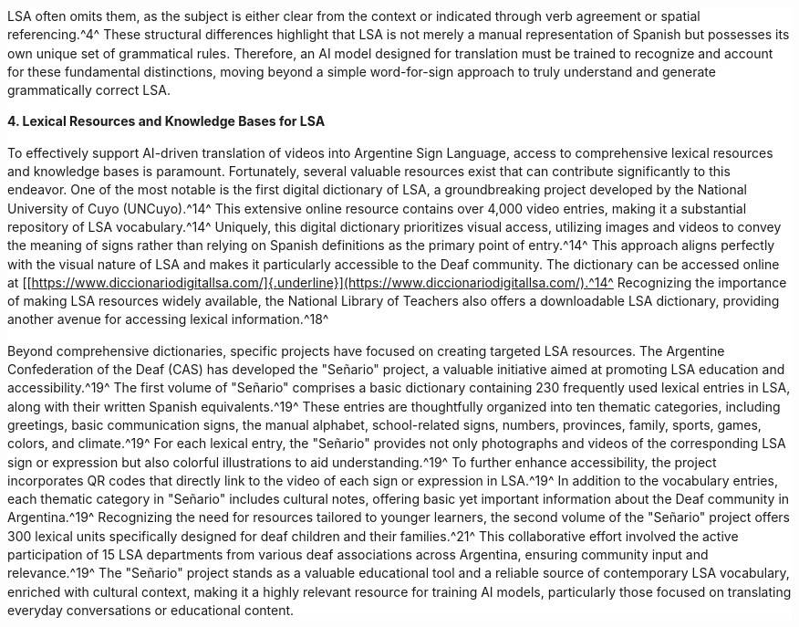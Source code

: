 LSA often omits them, as the subject is either clear from the context or
indicated through verb agreement or spatial referencing.^4^ These
structural differences highlight that LSA is not merely a manual
representation of Spanish but possesses its own unique set of
grammatical rules. Therefore, an AI model designed for translation must
be trained to recognize and account for these fundamental distinctions,
moving beyond a simple word-for-sign approach to truly understand and
generate grammatically correct LSA.

**4. Lexical Resources and Knowledge Bases for LSA**

To effectively support AI-driven translation of videos into Argentine
Sign Language, access to comprehensive lexical resources and knowledge
bases is paramount. Fortunately, several valuable resources exist that
can contribute significantly to this endeavor. One of the most notable
is the first digital dictionary of LSA, a groundbreaking project
developed by the National University of Cuyo (UNCuyo).^14^ This
extensive online resource contains over 4,000 video entries, making it a
substantial repository of LSA vocabulary.^14^ Uniquely, this digital
dictionary prioritizes visual access, utilizing images and videos to
convey the meaning of signs rather than relying on Spanish definitions
as the primary point of entry.^14^ This approach aligns perfectly with
the visual nature of LSA and makes it particularly accessible to the
Deaf community. The dictionary can be accessed online at
[[https://www.diccionariodigitallsa.com/]{.underline}](https://www.diccionariodigitallsa.com/).^14^
Recognizing the importance of making LSA resources widely available, the
National Library of Teachers also offers a downloadable LSA dictionary,
providing another avenue for accessing lexical information.^18^

Beyond comprehensive dictionaries, specific projects have focused on
creating targeted LSA resources. The Argentine Confederation of the Deaf
(CAS) has developed the \"Señario\" project, a valuable initiative aimed
at promoting LSA education and accessibility.^19^ The first volume of
\"Señario\" comprises a basic dictionary containing 230 frequently used
lexical entries in LSA, along with their written Spanish
equivalents.^19^ These entries are thoughtfully organized into ten
thematic categories, including greetings, basic communication signs, the
manual alphabet, school-related signs, numbers, provinces, family,
sports, games, colors, and climate.^19^ For each lexical entry, the
\"Señario\" provides not only photographs and videos of the
corresponding LSA sign or expression but also colorful illustrations to
aid understanding.^19^ To further enhance accessibility, the project
incorporates QR codes that directly link to the video of each sign or
expression in LSA.^19^ In addition to the vocabulary entries, each
thematic category in \"Señario\" includes cultural notes, offering basic
yet important information about the Deaf community in Argentina.^19^
Recognizing the need for resources tailored to younger learners, the
second volume of the \"Señario\" project offers 300 lexical units
specifically designed for deaf children and their families.^21^ This
collaborative effort involved the active participation of 15 LSA
departments from various deaf associations across Argentina, ensuring
community input and relevance.^19^ The \"Señario\" project stands as a
valuable educational tool and a reliable source of contemporary LSA
vocabulary, enriched with cultural context, making it a highly relevant
resource for training AI models, particularly those focused on
translating everyday conversations or educational content.
